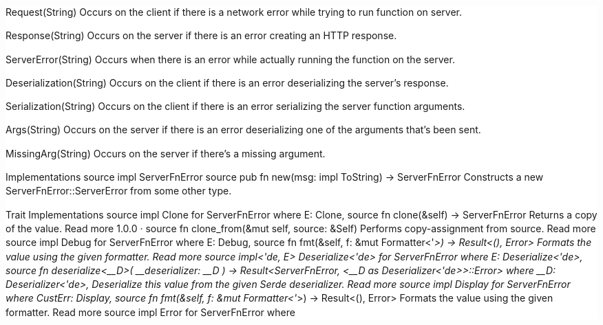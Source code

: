 Request(String)
Occurs on the client if there is a network error while trying to run function on server.

Response(String)
Occurs on the server if there is an error creating an HTTP response.

ServerError(String)
Occurs when there is an error while actually running the function on the server.

Deserialization(String)
Occurs on the client if there is an error deserializing the server’s response.

Serialization(String)
Occurs on the client if there is an error serializing the server function arguments.

Args(String)
Occurs on the server if there is an error deserializing one of the arguments that’s been sent.

MissingArg(String)
Occurs on the server if there’s a missing argument.

Implementations
source
impl ServerFnError
source
pub fn new(msg: impl ToString) -> ServerFnError
Constructs a new ServerFnError::ServerError from some other type.

Trait Implementations
source
impl<E> Clone for ServerFnError<E>
where
E: Clone,
source
fn clone(&self) -> ServerFnError<E>
Returns a copy of the value. Read more
1.0.0 · source
fn clone_from(&mut self, source: &Self)
Performs copy-assignment from source. Read more
source
impl<E> Debug for ServerFnError<E>
where
E: Debug,
source
fn fmt(&self, f: &mut Formatter<'_>) -> Result<(), Error>
Formats the value using the given formatter. Read more
source
impl<'de, E> Deserialize<'de> for ServerFnError<E>
where
E: Deserialize<'de>,
source
fn deserialize<__D>(
__deserializer: __D
) -> Result<ServerFnError<E>, <__D as Deserializer<'de>>::Error>
where
__D: Deserializer<'de>,
Deserialize this value from the given Serde deserializer. Read more
source
impl<CustErr> Display for ServerFnError<CustErr>
where
CustErr: Display,
source
fn fmt(&self, f: &mut Formatter<'_>) -> Result<(), Error>
Formats the value using the given formatter. Read more
source
impl<E> Error for ServerFnError<E>
where